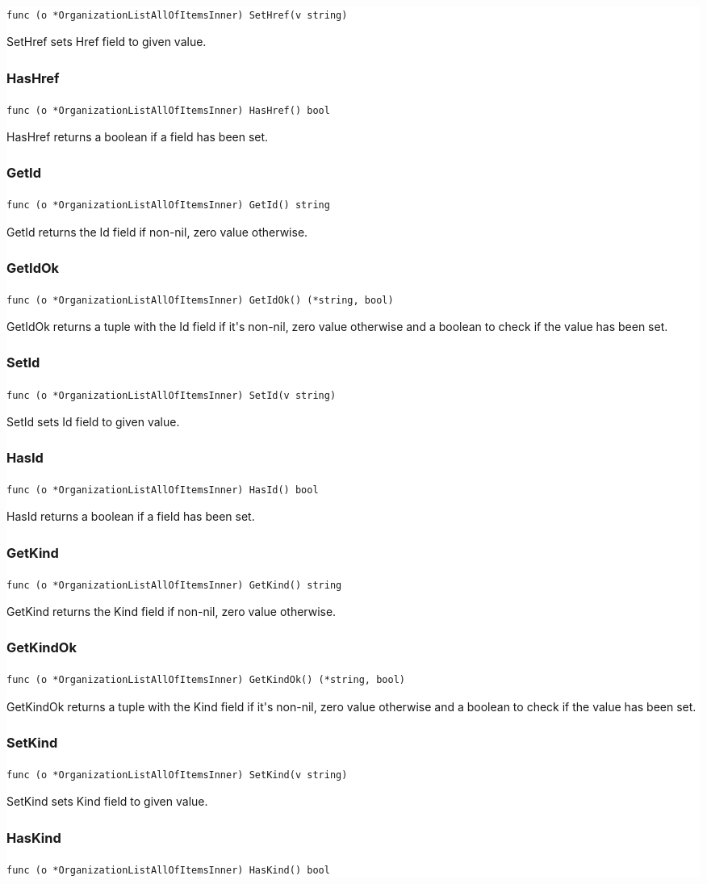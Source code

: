 `func (o *OrganizationListAllOfItemsInner) SetHref(v string)`

SetHref sets Href field to given value.

### HasHref

`func (o *OrganizationListAllOfItemsInner) HasHref() bool`

HasHref returns a boolean if a field has been set.

### GetId

`func (o *OrganizationListAllOfItemsInner) GetId() string`

GetId returns the Id field if non-nil, zero value otherwise.

### GetIdOk

`func (o *OrganizationListAllOfItemsInner) GetIdOk() (*string, bool)`

GetIdOk returns a tuple with the Id field if it's non-nil, zero value otherwise
and a boolean to check if the value has been set.

### SetId

`func (o *OrganizationListAllOfItemsInner) SetId(v string)`

SetId sets Id field to given value.

### HasId

`func (o *OrganizationListAllOfItemsInner) HasId() bool`

HasId returns a boolean if a field has been set.

### GetKind

`func (o *OrganizationListAllOfItemsInner) GetKind() string`

GetKind returns the Kind field if non-nil, zero value otherwise.

### GetKindOk

`func (o *OrganizationListAllOfItemsInner) GetKindOk() (*string, bool)`

GetKindOk returns a tuple with the Kind field if it's non-nil, zero value otherwise
and a boolean to check if the value has been set.

### SetKind

`func (o *OrganizationListAllOfItemsInner) SetKind(v string)`

SetKind sets Kind field to given value.

### HasKind

`func (o *OrganizationListAllOfItemsInner) HasKind() bool`
